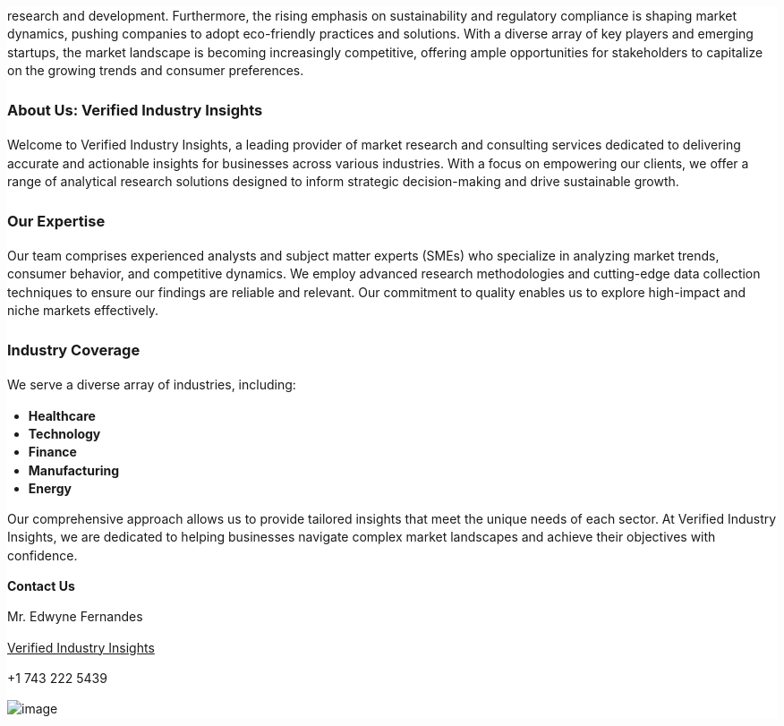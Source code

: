 research and development. Furthermore, the rising emphasis on sustainability and regulatory compliance is shaping market dynamics, pushing companies to adopt eco-friendly practices and solutions. With a diverse array of key players and emerging startups, the market landscape is becoming increasingly competitive, offering ample opportunities for stakeholders to capitalize on the growing trends and consumer preferences.</p><h3>About Us: Verified Industry Insights</h3><p>Welcome to Verified Industry Insights, a leading provider of market research and consulting services dedicated to delivering accurate and actionable insights for businesses across various industries. With a focus on empowering our clients, we offer a range of analytical research solutions designed to inform strategic decision-making and drive sustainable growth.</p><h3>Our Expertise</h3><p>Our team comprises experienced analysts and subject matter experts (SMEs) who specialize in analyzing market trends, consumer behavior, and competitive dynamics. We employ advanced research methodologies and cutting-edge data collection techniques to ensure our findings are reliable and relevant. Our commitment to quality enables us to explore high-impact and niche markets effectively.</p><h3>Industry Coverage</h3><p>We serve a diverse array of industries, including:</p><ul><li><strong>Healthcare</strong></li><li><strong>Technology</strong></li><li><strong>Finance</strong></li><li><strong>Manufacturing</strong></li><li><strong>Energy</strong></li></ul><p>Our comprehensive approach allows us to provide tailored insights that meet the unique needs of each sector. At Verified Industry Insights, we are dedicated to helping businesses navigate complex market landscapes and achieve their objectives with confidence.</p><p><strong>Contact Us</strong></p><p>Mr. Edwyne Fernandes</p><p><a href="https://www.verifiedindustryinsights.com/">Verified Industry Insights</a></p><p>+1 743 222 5439</p>
![image](https://github.com/user-attachments/assets/3e89579e-a70b-4ee3-9f94-0800990905a3)

